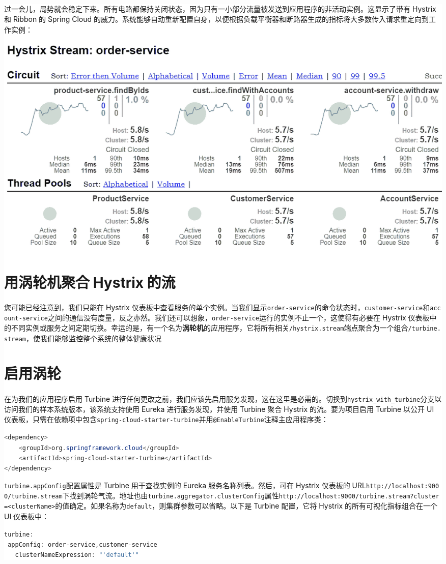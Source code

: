 过一会儿，局势就会稳定下来。所有电路都保持关闭状态，因为只有一小部分流量被发送到应用程序的非活动实例。这显示了带有 Hystrix 和 Ribbon 的 Spring Cloud 的威力。系统能够自动重新配置自身，以便根据负载平衡器和断路器生成的指标将大多数传入请求重定向到工作实例：

![](img/9a1a4f33-d388-46a9-a060-05d87303eb6c.png)

# 用涡轮机聚合 Hystrix 的流

您可能已经注意到，我们只能在 Hystrix 仪表板中查看服务的单个实例。当我们显示`order-service`的命令状态时，`customer-service`和`account-service`之间的通信没有度量，反之亦然。我们还可以想象，`order-service`运行的实例不止一个，这使得有必要在 Hystrix 仪表板中的不同实例或服务之间定期切换。幸运的是，有一个名为**涡轮机**的应用程序，它将所有相关`/hystrix.stream`端点聚合为一个组合`/turbine.stream`，使我们能够监控整个系统的整体健康状况

# 启用涡轮

在为我们的应用程序启用 Turbine 进行任何更改之前，我们应该先启用服务发现，这在这里是必需的。切换到`hystrix_with_turbine`分支以访问我们的样本系统版本，该系统支持使用 Eureka 进行服务发现，并使用 Turbine 聚合 Hystrix 的流。要为项目启用 Turbine 以公开 UI 仪表板，只需在依赖项中包含`spring-cloud-starter-turbine`并用`@EnableTurbine`注释主应用程序类：

```java
<dependency>
    <groupId>org.springframework.cloud</groupId>
    <artifactId>spring-cloud-starter-turbine</artifactId>
</dependency>
```

`turbine.appConfig`配置属性是 Turbine 用于查找实例的 Eureka 服务名称列表。然后，可在 Hystrix 仪表板的 URL`http://localhost:9000/turbine.stream`下找到涡轮气流。地址也由`turbine.aggregator.clusterConfig`属性`http://localhost:9000/turbine.stream?cluster=<clusterName>`的值确定。如果名称为`default`，则集群参数可以省略。以下是 Turbine 配置，它将 Hystrix 的所有可视化指标组合在一个 UI 仪表板中：

```java
turbine:
 appConfig: order-service,customer-service
   clusterNameExpression: "'default'"
```
